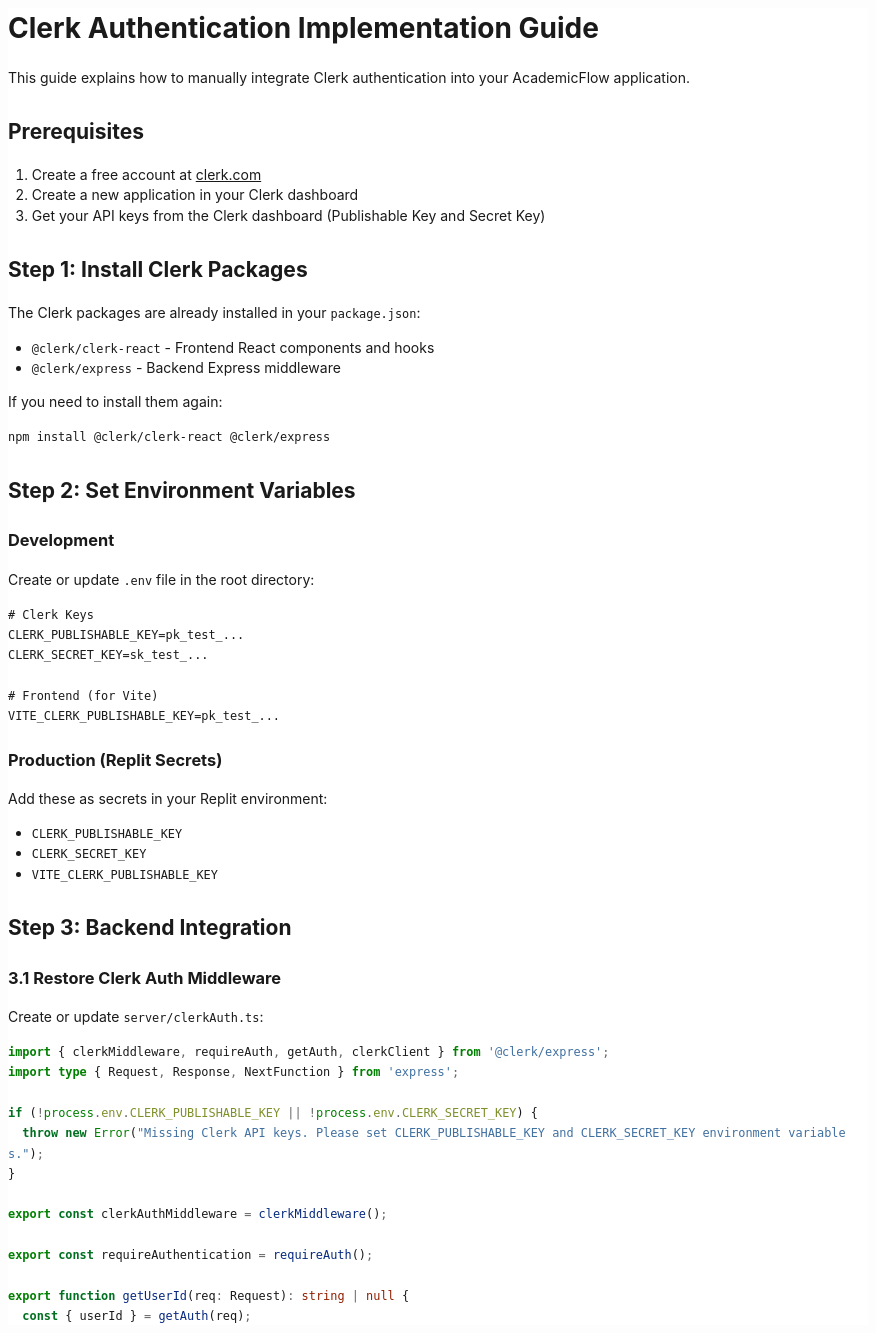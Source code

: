 # Clerk Authentication Implementation Guide

This guide explains how to manually integrate Clerk authentication into your AcademicFlow application.

## Prerequisites

1. Create a free account at [clerk.com](https://clerk.com)
2. Create a new application in your Clerk dashboard
3. Get your API keys from the Clerk dashboard (Publishable Key and Secret Key)

## Step 1: Install Clerk Packages

The Clerk packages are already installed in your `package.json`:
- `@clerk/clerk-react` - Frontend React components and hooks
- `@clerk/express` - Backend Express middleware

If you need to install them again:
```bash
npm install @clerk/clerk-react @clerk/express
```

## Step 2: Set Environment Variables

### Development
Create or update `.env` file in the root directory:
```env
# Clerk Keys
CLERK_PUBLISHABLE_KEY=pk_test_...
CLERK_SECRET_KEY=sk_test_...

# Frontend (for Vite)
VITE_CLERK_PUBLISHABLE_KEY=pk_test_...
```

### Production (Replit Secrets)
Add these as secrets in your Replit environment:
- `CLERK_PUBLISHABLE_KEY`
- `CLERK_SECRET_KEY`
- `VITE_CLERK_PUBLISHABLE_KEY`

## Step 3: Backend Integration

### 3.1 Restore Clerk Auth Middleware

Create or update `server/clerkAuth.ts`:

```typescript
import { clerkMiddleware, requireAuth, getAuth, clerkClient } from '@clerk/express';
import type { Request, Response, NextFunction } from 'express';

if (!process.env.CLERK_PUBLISHABLE_KEY || !process.env.CLERK_SECRET_KEY) {
  throw new Error("Missing Clerk API keys. Please set CLERK_PUBLISHABLE_KEY and CLERK_SECRET_KEY environment variables.");
}

export const clerkAuthMiddleware = clerkMiddleware();

export const requireAuthentication = requireAuth();

export function getUserId(req: Request): string | null {
  const { userId } = getAuth(req);
```